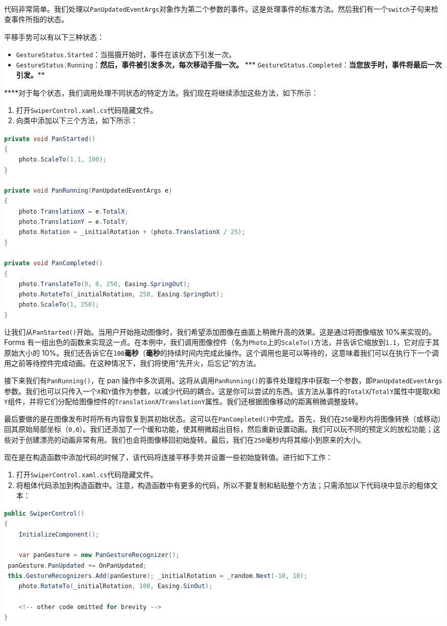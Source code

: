 ```cs
```

代码非常简单。我们处理以`PanUpdatedEventArgs`对象作为第二个参数的事件。这是处理事件的标准方法。然后我们有一个`switch`子句来检查事件所指的状态。

平移手势可以有以下三种状态：

*   `GestureStatus.Started`：当摇摄开始时，事件在该状态下引发一次。
*   `GestureStatus.Running`：**然后，事件被引发多次，每次移动手指一次。**
***   `GestureStatus.Completed`：**当您放手时，事件将最后一次引发。****

 ****对于每个状态，我们调用处理不同状态的特定方法。我们现在将继续添加这些方法，如下所示：

1.  打开`SwiperControl.xaml.cs`代码隐藏文件。
2.  向类中添加以下三个方法，如下所示：

```cs
private void PanStarted()
{
    photo.ScaleTo(1.1, 100);
}

private void PanRunning(PanUpdatedEventArgs e)
{
    photo.TranslationX = e.TotalX;
    photo.TranslationY = e.TotalY;
    photo.Rotation = _initialRotation + (photo.TranslationX / 25);
}

private void PanCompleted()
{
    photo.TranslateTo(0, 0, 250, Easing.SpringOut);
    photo.RotateTo(_initialRotation, 250, Easing.SpringOut);
    photo.ScaleTo(1, 250);
}

```

让我们从`PanStarted()`开始。当用户开始拖动图像时，我们希望添加图像在曲面上稍微升高的效果。这是通过将图像缩放 10%来实现的。Forms 有一组出色的函数来实现这一点。在本例中，我们调用图像控件（名为`Photo`上的`ScaleTo()`方法，并告诉它缩放到`1.1`，它对应于其原始大小的 10%。我们还告诉它在`100`**毫秒**（**毫秒**的持续时间内完成此操作。这个调用也是可以等待的，这意味着我们可以在执行下一个调用之前等待控件完成动画。在这种情况下，我们将使用“先开火，后忘记”的方法。

接下来我们有`PanRunning()`，在 pan 操作中多次调用。这将从调用`PanRunning()`的事件处理程序中获取一个参数，即`PanUpdatedEventArgs`参数。我们也可以只传入一个`X`和`Y`值作为参数，以减少代码的耦合。这是你可以尝试的东西。该方法从事件的`TotalX`/`TotalY`属性中提取`X`和`Y`组件，并将它们分配给图像控件的`TranslationX`/`TranslationY`属性。我们还根据图像移动的距离稍微调整旋转。

最后要做的是在图像发布时将所有内容恢复到其初始状态。这可以在`PanCompleted()`中完成。首先，我们在`250`毫秒内将图像转换（或移动）回其原始局部坐标（`0,0`）。我们还添加了一个缓和功能，使其稍微超出目标，然后重新设置动画。我们可以玩不同的预定义的放松功能；这些对于创建漂亮的动画非常有用。我们也会将图像移回初始旋转。最后，我们在`250`毫秒内将其缩小到原来的大小。

现在是在构造函数中添加代码的时候了，该代码将连接平移手势并设置一些初始旋转值。进行如下工作：

1.  打开`SwiperControl.xaml.cs`代码隐藏文件。
2.  将粗体代码添加到构造函数中。注意，构造函数中有更多的代码，所以不要复制和粘贴整个方法；只需添加以下代码块中显示的粗体文本：

```cs
public SwiperControl()
{
    InitializeComponent();

    var panGesture = new PanGestureRecognizer();
 panGesture.PanUpdated += OnPanUpdated;
 this.GestureRecognizers.Add(panGesture); _initialRotation = _random.Next(-10, 10);
    photo.RotateTo(_initialRotation, 100, Easing.SinOut); 

    <!-- other code omitted for brevity -->
}
```

